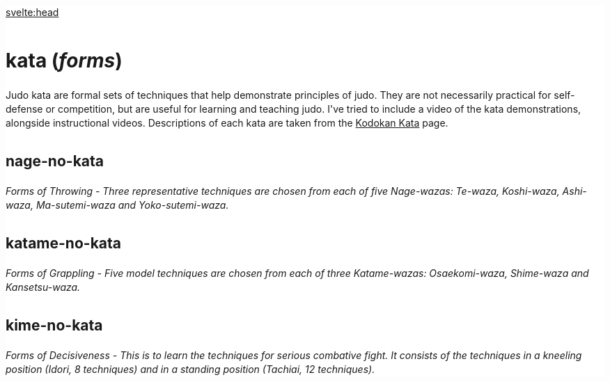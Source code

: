<svelte:head>

  <meta name="title" property="og:title" content="Judo Notes: Kata (forms)" />
  <meta name="description" property="og:description" content="Notes on judo kata." />
</svelte:head>

# kata (_forms_)

Judo kata are formal sets of techniques that help demonstrate principles of judo.
They are not necessarily practical for self-defense or competition, but are useful for learning and teaching judo.
I've tried to include a video of the kata demonstrations, alongside instructional videos. Descriptions of each kata are taken from the [Kodokan Kata][kodokan kata] page.

## nage-no-kata

_Forms of Throwing - Three representative techniques are chosen from each of five Nage-wazas: Te-waza, Koshi-waza, Ashi-waza, Ma-sutemi-waza and Yoko-sutemi-waza._

<iframe width="640" height="360" src="https://www.youtube-nocookie.com/embed/YOcVfmmMBLY?si=8jWtB6iUo8pygmsd" title="YouTube video player" frameborder="0" allow="accelerometer; autoplay; clipboard-write; encrypted-media; gyroscope; picture-in-picture; web-share" allowfullscreen></iframe>

<iframe width="640" height="360" src="https://www.youtube.com/embed/m3XzJFuWwss" title="Kodokan&#39;s Nage-no-Kata" frameborder="0" allow="accelerometer; autoplay; clipboard-write; encrypted-media; gyroscope; picture-in-picture; web-share" allowfullscreen></iframe>

## katame-no-kata

_Forms of Grappling - Five model techniques are chosen from each of three Katame-wazas: Osaekomi-waza, Shime-waza and Kansetsu-waza._

<iframe width="640" height="360" src="https://www.youtube-nocookie.com/embed/Rs34kU-ngOs?si=Rz1Cd2X_yK9zyMgw" title="YouTube video player" frameborder="0" allow="accelerometer; autoplay; clipboard-write; encrypted-media; gyroscope; picture-in-picture; web-share" allowfullscreen></iframe>

<iframe width="640" height="360" src="https://www.youtube.com/embed/TXmWKs4A1dk" title="Katame no kata - Kodokan instructional video" frameborder="0" allow="accelerometer; autoplay; clipboard-write; encrypted-media; gyroscope; picture-in-picture; web-share" allowfullscreen></iframe>

## kime-no-kata

_Forms of Decisiveness - This is to learn the techniques for serious combative fight. It consists of the techniques in a kneeling position (Idori, 8 techniques) and in a standing position (Tachiai, 12 techniques)._

<iframe width="640" height="360" src="https://www.youtube-nocookie.com/embed/eN1Z8qKNfW8?si=FUUyNHNg5IxZp2JL" title="YouTube video player" frameborder="0" allow="accelerometer; autoplay; clipboard-write; encrypted-media; gyroscope; picture-in-picture; web-share" allowfullscreen></iframe>

<iframe width="640" height="360" src="https://www.youtube-nocookie.com/embed/87wK1UktrAY?si=pNlJgHXyZ3fWZ94I" title="YouTube video player" frameborder="0" allow="accelerometer; autoplay; clipboard-write; encrypted-media; gyroscope; picture-in-picture; web-share" allowfullscreen></iframe>


[kodokan kata]: http://kodokanjudoinstitute.org/en/waza/forms/
[kata textbooks]: http://kodokanjudoinstitute.org/en/waza/forms/textbook/